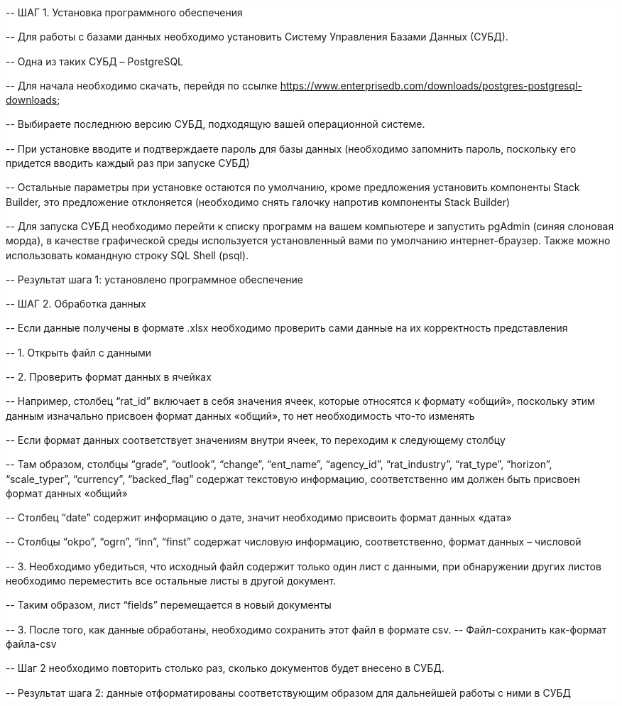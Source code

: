 -- ШАГ 1. Установка программного обеспечения 

-- Для работы с базами данных необходимо установить  Систему Управления Базами Данных (СУБД).

-- Одна из таких СУБД – PostgreSQL

-- Для начала необходимо скачать, перейдя по ссылке https://www.enterprisedb.com/downloads/postgres-postgresql-downloads; 

-- Выбираете последнюю версию СУБД, подходящую вашей операционной системе. 

-- При установке вводите и подтверждаете пароль для базы данных (необходимо запомнить пароль, поскольку его придется вводить каждый раз при запуске СУБД)

-- Остальные параметры при установке остаются по умолчанию, кроме предложения установить компоненты Stack Builder, это предложение отклоняется (необходимо снять галочку напротив компоненты Stack Builder)

-- Для запуска СУБД необходимо перейти к списку программ на вашем компьютере и запустить pgAdmin (синяя слоновая морда), в качестве графической среды используется установленный вами по умолчанию интернет-браузер. Также можно использовать командную строку SQL Shell (psql).

-- Результат шага 1: установлено программное обеспечение



-- ШАГ 2. Обработка данных 

-- Если данные получены в формате .xlsx необходимо проверить сами данные на их корректность представления

-- 1. Открыть файл с данными 

-- 2. Проверить формат данных в ячейках

-- Например, столбец “rat_id” включает в себя значения ячеек, которые относятся к формату «общий», поскольку этим данным изначально присвоен формат данных «общий», то нет необходимость что-то изменять 

-- Если формат данных соответствует значениям внутри ячеек, то переходим к следующему столбцу

-- Там образом, столбцы “grade”, “outlook”, “change”, “ent_name”, “agency_id”,  “rat_industry”,  “rat_type”, “horizon”, “scale_typer”, “currency”, “backed_flag” содержат текстовую информацию, соответственно им должен быть присвоен формат данных «общий»

-- Столбец “date” содержит информацию о дате, значит необходимо присвоить формат данных «дата»

-- Столбцы “okpo”, “ogrn”,  “inn”,  “finst” содержат числовую информацию, соответственно, формат данных – числовой 

-- 3. Необходимо убедиться, что исходный файл содержит только один лист с данными, при обнаружении других листов необходимо переместить все остальные листы в другой документ. 

-- Таким образом, лист “fields” перемещается в новый документы

-- 3. После того, как данные обработаны, необходимо сохранить этот файл в формате csv. 
-- Файл-сохранить как-формат файла-csv

-- Шаг 2 необходимо повторить столько раз, сколько документов будет внесено в СУБД.

-- Результат шага 2: данные отформатированы соответствующим образом для дальнейшей работы с ними в СУБД
